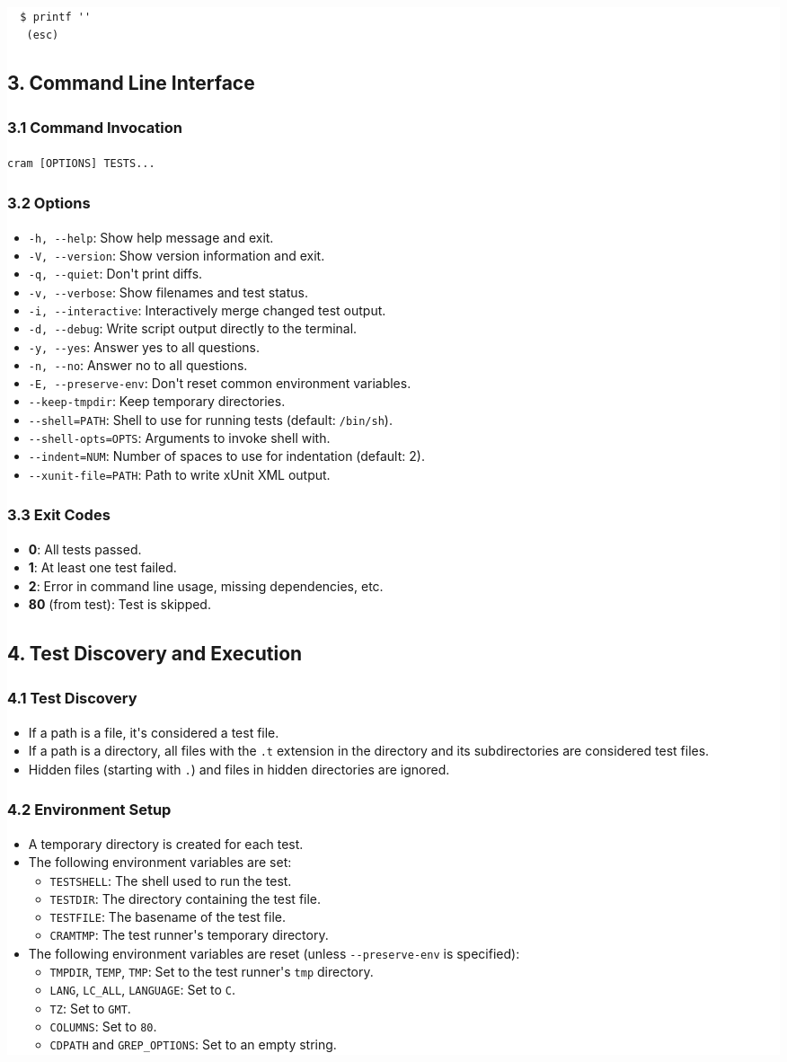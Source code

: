   ```
    $ printf ''
     (esc)
  ```

## 3. Command Line Interface

### 3.1 Command Invocation
```
cram [OPTIONS] TESTS...
```

### 3.2 Options
- `-h, --help`: Show help message and exit.
- `-V, --version`: Show version information and exit.
- `-q, --quiet`: Don't print diffs.
- `-v, --verbose`: Show filenames and test status.
- `-i, --interactive`: Interactively merge changed test output.
- `-d, --debug`: Write script output directly to the terminal.
- `-y, --yes`: Answer yes to all questions.
- `-n, --no`: Answer no to all questions.
- `-E, --preserve-env`: Don't reset common environment variables.
- `--keep-tmpdir`: Keep temporary directories.
- `--shell=PATH`: Shell to use for running tests (default: `/bin/sh`).
- `--shell-opts=OPTS`: Arguments to invoke shell with.
- `--indent=NUM`: Number of spaces to use for indentation (default: 2).
- `--xunit-file=PATH`: Path to write xUnit XML output.

### 3.3 Exit Codes
- **0**: All tests passed.
- **1**: At least one test failed.
- **2**: Error in command line usage, missing dependencies, etc.
- **80** (from test): Test is skipped.

## 4. Test Discovery and Execution

### 4.1 Test Discovery
- If a path is a file, it's considered a test file.
- If a path is a directory, all files with the `.t` extension in the
directory and its subdirectories are considered test files.
- Hidden files (starting with `.`) and files in hidden directories
are ignored.

### 4.2 Environment Setup
- A temporary directory is created for each test.
- The following environment variables are set:
  - `TESTSHELL`: The shell used to run the test.
  - `TESTDIR`: The directory containing the test file.
  - `TESTFILE`: The basename of the test file.
  - `CRAMTMP`: The test runner's temporary directory.
- The following environment variables are reset (unless `--preserve-env`
is specified):
  - `TMPDIR`, `TEMP`, `TMP`: Set to the test runner's `tmp` directory.
  - `LANG`, `LC_ALL`, `LANGUAGE`: Set to `C`.
  - `TZ`: Set to `GMT`.
  - `COLUMNS`: Set to `80`.
  - `CDPATH` and `GREP_OPTIONS`: Set to an empty string.
